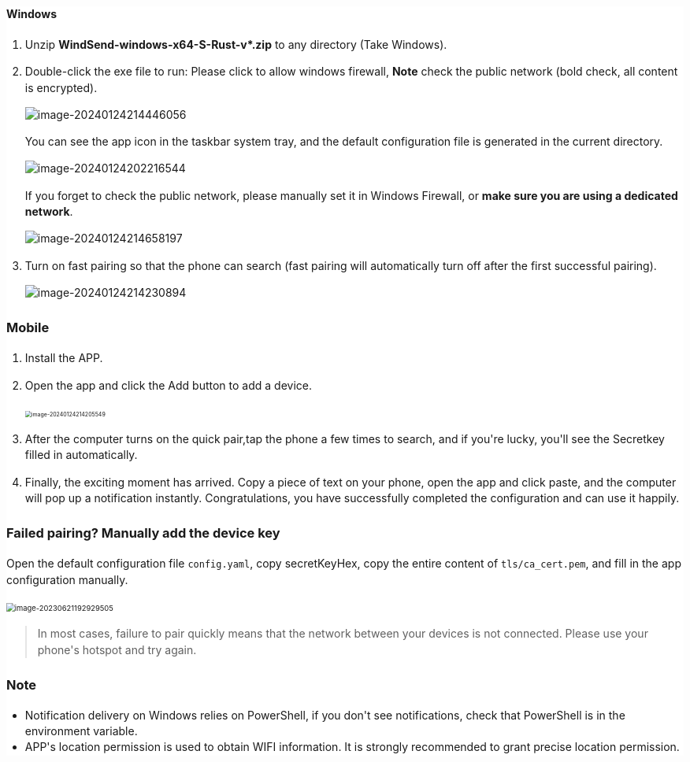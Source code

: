#### Windows

1. Unzip **WindSend-windows-x64-S-Rust-v\*.zip** to any directory (Take Windows).

2. Double-click the exe file to run:
   Please click to allow windows firewall, **Note** check the public network (bold check, all content is encrypted).

   ![image-20240124214446056](https://raw.githubusercontent.com/doraemonkeys/picture/master/1/202401242148675.png)

   You can see the app icon in the taskbar system tray, and the default configuration file is generated in the current directory.

   ![image-20240124202216544](https://raw.githubusercontent.com/doraemonkeys/picture/master/1/202401242022889.png)

   If you forget to check the public network, please manually set it in Windows Firewall, or **make sure you are using a dedicated network**.

   ![image-20240124214658197](https://raw.githubusercontent.com/doraemonkeys/picture/master/1/202401242148554.png)

3. Turn on fast pairing so that the phone can search (fast pairing will automatically turn off after the first successful pairing).

   ![image-20240124214230894](https://raw.githubusercontent.com/doraemonkeys/picture/master/1/202401242148592.png)

### Mobile

1. Install the APP.
2. Open the app and click the Add button to add a device.

   <img src="https://raw.githubusercontent.com/doraemonkeys/picture/master/1/202401242148381.png" alt="image-20240124214205549" style="zoom:50%;" />

3. After the computer turns on the quick pair,tap the phone a few times to search, and if you're lucky, you'll see the Secretkey filled in automatically.
4. Finally, the exciting moment has arrived. Copy a piece of text on your phone, open the app and click paste, and the computer will pop up a notification instantly. Congratulations, you have successfully completed the configuration and can use it happily.



### Failed pairing? Manually add the device key

Open the default configuration file `config.yaml`, copy secretKeyHex, copy the entire content of `tls/ca_cert.pem`, and fill in the app configuration manually.

<img src="https://raw.githubusercontent.com/Doraemonkeys/picture/master/1/202306212049362.png" alt="image-20230621192929505" style="zoom: 67%;" />

> In most cases, failure to pair quickly means that the network between your devices is not connected. Please use your phone's hotspot and try again.



### Note

- Notification delivery on Windows relies on PowerShell, if you don't see notifications, check that PowerShell is in the environment variable.
- APP's location permission is used to obtain WIFI information. It is strongly recommended to grant precise location permission.

